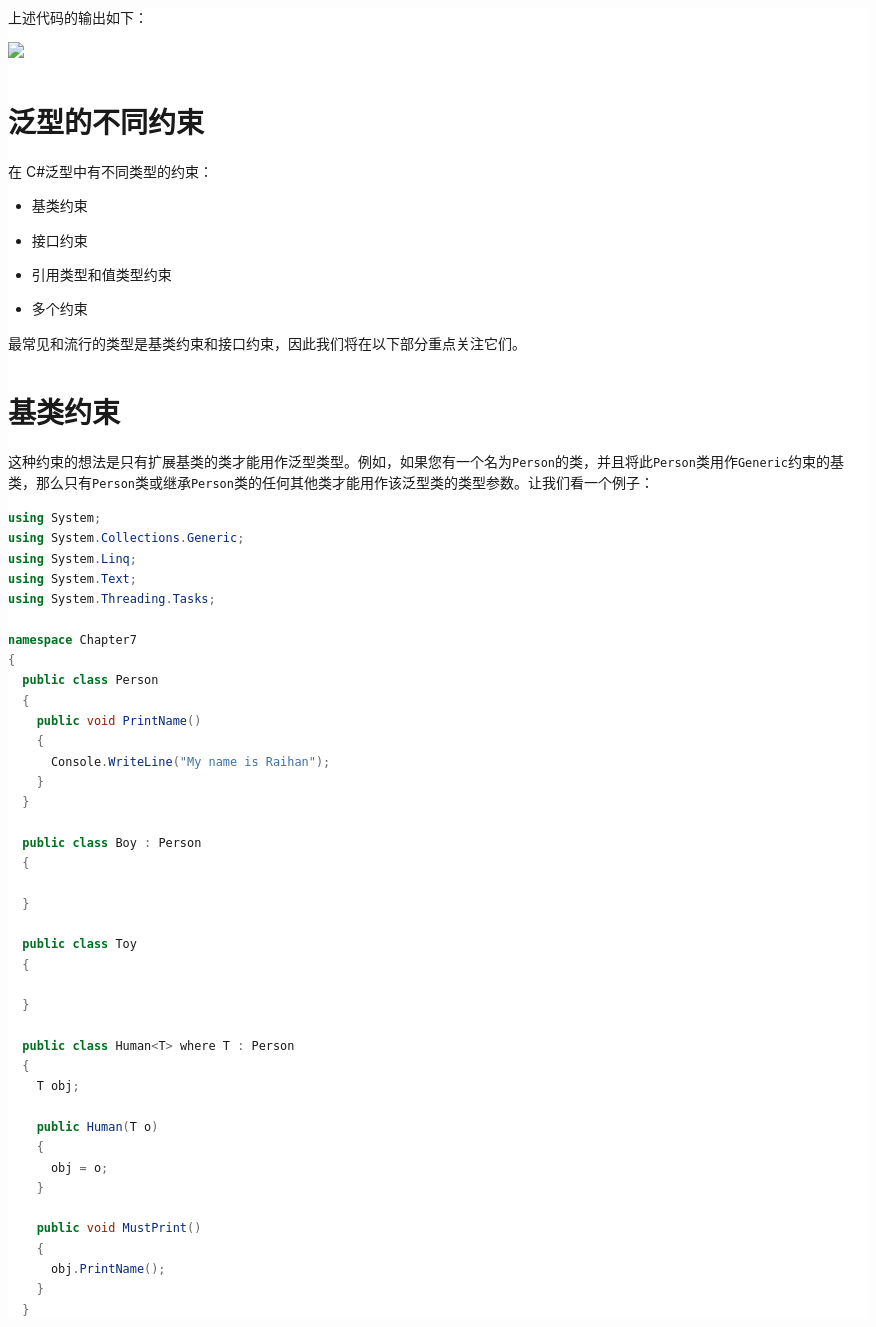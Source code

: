 上述代码的输出如下：

![](https://github.com/OpenDocCN/freelearn-csharp-zh/raw/master/docs/hsn-oop-cs/img/1a223402-1e51-43ed-97e4-ea3c0aea78f4.png)

# 泛型的不同约束

在 C#泛型中有不同类型的约束：

+   基类约束

+   接口约束

+   引用类型和值类型约束

+   多个约束

最常见和流行的类型是基类约束和接口约束，因此我们将在以下部分重点关注它们。

# 基类约束

这种约束的想法是只有扩展基类的类才能用作泛型类型。例如，如果您有一个名为`Person`的类，并且将此`Person`类用作`Generic`约束的基类，那么只有`Person`类或继承`Person`类的任何其他类才能用作该泛型类的类型参数。让我们看一个例子：

```cs
using System;
using System.Collections.Generic;
using System.Linq;
using System.Text;
using System.Threading.Tasks;

namespace Chapter7
{
  public class Person
  {
    public void PrintName()
    {
      Console.WriteLine("My name is Raihan");
    }
  }

  public class Boy : Person
  {

  }

  public class Toy
  {

  }

  public class Human<T> where T : Person
  {
    T obj;

    public Human(T o)
    {
      obj = o;
    }

    public void MustPrint()
    {
      obj.PrintName();
    }
  }

```